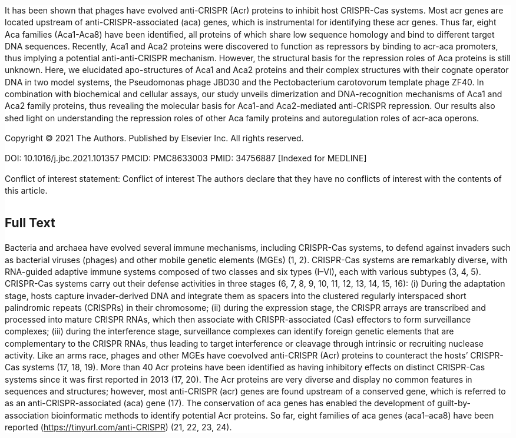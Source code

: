 It has been shown that phages have evolved anti-CRISPR (Acr) proteins to inhibit 
host CRISPR-Cas systems. Most acr genes are located upstream of 
anti-CRISPR-associated (aca) genes, which is instrumental for identifying these 
acr genes. Thus far, eight Aca families (Aca1-Aca8) have been identified, all 
proteins of which share low sequence homology and bind to different target DNA 
sequences. Recently, Aca1 and Aca2 proteins were discovered to function as 
repressors by binding to acr-aca promoters, thus implying a potential 
anti-anti-CRISPR mechanism. However, the structural basis for the repression 
roles of Aca proteins is still unknown. Here, we elucidated apo-structures of 
Aca1 and Aca2 proteins and their complex structures with their cognate operator 
DNA in two model systems, the Pseudomonas phage JBD30 and the Pectobacterium 
carotovorum template phage ZF40. In combination with biochemical and cellular 
assays, our study unveils dimerization and DNA-recognition mechanisms of Aca1 
and Aca2 family proteins, thus revealing the molecular basis for Aca1-and 
Aca2-mediated anti-CRISPR repression. Our results also shed light on 
understanding the repression roles of other Aca family proteins and 
autoregulation roles of acr-aca operons.

Copyright © 2021 The Authors. Published by Elsevier Inc. All rights reserved.

DOI: 10.1016/j.jbc.2021.101357
PMCID: PMC8633003
PMID: 34756887 [Indexed for MEDLINE]

Conflict of interest statement: Conflict of interest The authors declare that 
they have no conflicts of interest with the contents of this article.

## Full Text

Bacteria and archaea have evolved several immune mechanisms, including CRISPR-Cas systems, to defend against invaders such as bacterial viruses (phages) and other mobile genetic elements (MGEs) (1, 2). CRISPR-Cas systems are remarkably diverse, with RNA-guided adaptive immune systems composed of two classes and six types (I–VI), each with various subtypes (3, 4, 5). CRISPR-Cas systems carry out their defense activities in three stages (6, 7, 8, 9, 10, 11, 12, 13, 14, 15, 16): (i) During the adaptation stage, hosts capture invader-derived DNA and integrate them as spacers into the clustered regularly interspaced short palindromic repeats (CRISPRs) in their chromosome; (ii) during the expression stage, the CRISPR arrays are transcribed and processed into mature CRISPR RNAs, which then associate with CRISPR-associated (Cas) effectors to form surveillance complexes; (iii) during the interference stage, surveillance complexes can identify foreign genetic elements that are complementary to the CRISPR RNAs, thus leading to target interference or cleavage through intrinsic or recruiting nuclease activity. Like an arms race, phages and other MGEs have coevolved anti-CRISPR (Acr) proteins to counteract the hosts’ CRISPR-Cas systems (17, 18, 19). More than 40 Acr proteins have been identified as having inhibitory effects on distinct CRISPR-Cas systems since it was first reported in 2013 (17, 20). The Acr proteins are very diverse and display no common features in sequences and structures; however, most anti-CRISPR (acr) genes are found upstream of a conserved gene, which is referred to as an anti-CRISPR-associated (aca) gene (17). The conservation of aca genes has enabled the development of guilt-by-association bioinformatic methods to identify potential Acr proteins. So far, eight families of aca genes (aca1–aca8) have been reported (https://tinyurl.com/anti-CRISPR) (21, 22, 23, 24).
